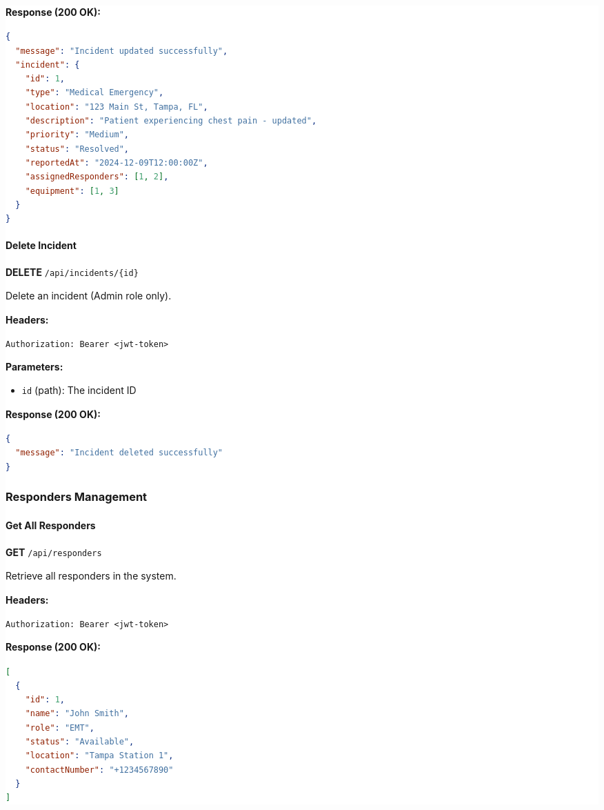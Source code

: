 **Response (200 OK):**
```json
{
  "message": "Incident updated successfully",
  "incident": {
    "id": 1,
    "type": "Medical Emergency",
    "location": "123 Main St, Tampa, FL",
    "description": "Patient experiencing chest pain - updated",
    "priority": "Medium",
    "status": "Resolved",
    "reportedAt": "2024-12-09T12:00:00Z",
    "assignedResponders": [1, 2],
    "equipment": [1, 3]
  }
}
```

#### Delete Incident
**DELETE** `/api/incidents/{id}`

Delete an incident (Admin role only).

**Headers:**
```
Authorization: Bearer <jwt-token>
```

**Parameters:**
- `id` (path): The incident ID

**Response (200 OK):**
```json
{
  "message": "Incident deleted successfully"
}
```

### Responders Management

#### Get All Responders
**GET** `/api/responders`

Retrieve all responders in the system.

**Headers:**
```
Authorization: Bearer <jwt-token>
```

**Response (200 OK):**
```json
[
  {
    "id": 1,
    "name": "John Smith",
    "role": "EMT",
    "status": "Available",
    "location": "Tampa Station 1",
    "contactNumber": "+1234567890"
  }
]
```

